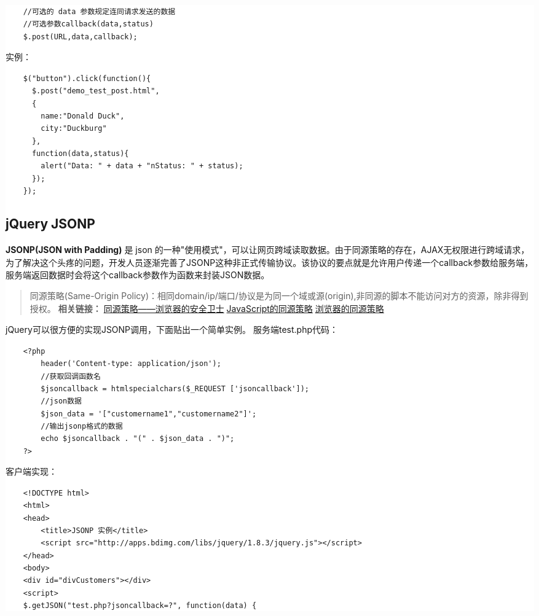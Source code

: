 		//可选的 data 参数规定连同请求发送的数据
		//可选参数callback(data,status)
		$.post(URL,data,callback);

实例：

		$("button").click(function(){
		  $.post("demo_test_post.html",
		  {
		   	name:"Donald Duck",
		   	city:"Duckburg"
		  },
		  function(data,status){
		    alert("Data: " + data + "nStatus: " + status);
		  });
		});

## jQuery JSONP

__JSONP(JSON with Padding)__ 是 json 的一种"使用模式"，可以让网页跨域读取数据。由于同源策略的存在，AJAX无权限进行跨域请求，为了解决这个头疼的问题，开发人员逐渐完善了JSONP这种非正式传输协议。该协议的要点就是允许用户传递一个callback参数给服务端，服务端返回数据时会将这个callback参数作为函数来封装JSON数据。

>同源策略(Same-Origin Policy)：相同domain/ip/端口/协议是为同一个域或源(origin),非同源的脚本不能访问对方的资源，除非得到授权。
>__相关链接：__
>[同源策略——浏览器的安全卫士](http://www.jianshu.com/p/4e17445d66e2)
>[JavaScript的同源策略](https://developer.mozilla.org/zh-CN/docs/Web/Security/Same-origin_policy)
>[浏览器的同源策略](http://blog.csdn.net/broadview2006/article/details/8595191)

jQuery可以很方便的实现JSONP调用，下面贴出一个简单实例。
服务端test.php代码：

		<?php
			header('Content-type: application/json');
			//获取回调函数名
			$jsoncallback = htmlspecialchars($_REQUEST ['jsoncallback']);
			//json数据
			$json_data = '["customername1","customername2"]';
			//输出jsonp格式的数据
			echo $jsoncallback . "(" . $json_data . ")";
		?>

客户端实现：

		<!DOCTYPE html>
		<html>
		<head>
			<title>JSONP 实例</title>
			<script src="http://apps.bdimg.com/libs/jquery/1.8.3/jquery.js"></script>	
		</head>
		<body>
		<div id="divCustomers"></div>
		<script>
		$.getJSON("test.php?jsoncallback=?", function(data) {
			
